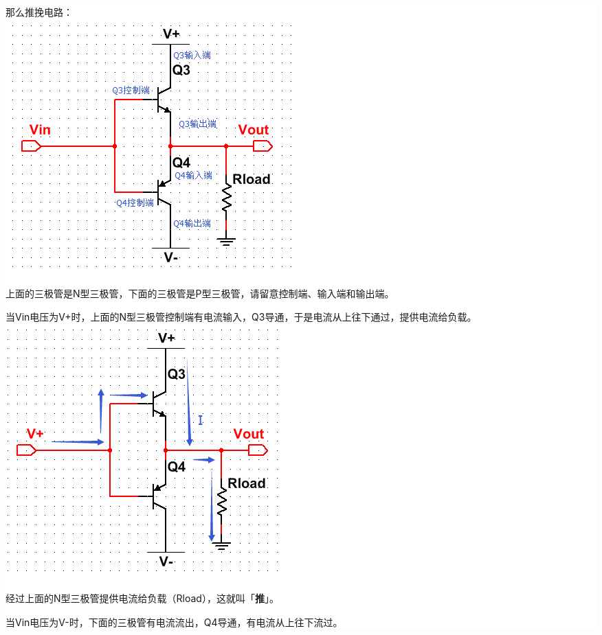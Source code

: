 那么推挽电路：  
![输入图片说明](/imgs/peripheral-gpio-mode/2023-09-07/CbLJtDE5tLCTQ3HX.png)  

上面的三极管是N型三极管，下面的三极管是P型三极管，请留意控制端、输入端和输出端。  

当Vin电压为V+时，上面的N型三极管控制端有电流输入，Q3导通，于是电流从上往下通过，提供电流给负载。    
![输入图片说明](/imgs/peripheral-gpio-mode/2023-09-07/KuvsT1LbjOdvCgbs.png)  

经过上面的N型三极管提供电流给负载（Rload），这就叫「**推**」。

当Vin电压为V-时，下面的三极管有电流流出，Q4导通，有电流从上往下流过。  